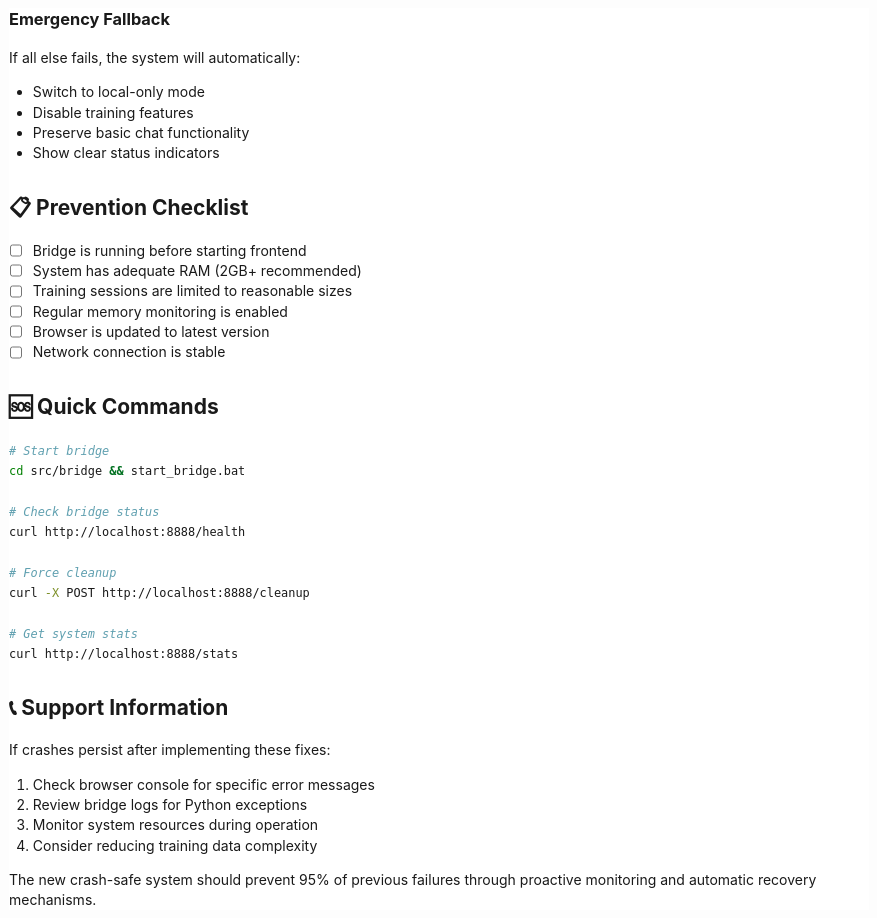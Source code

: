 ### **Emergency Fallback**
If all else fails, the system will automatically:
- Switch to local-only mode
- Disable training features
- Preserve basic chat functionality
- Show clear status indicators

## 📋 **Prevention Checklist**

- [ ] Bridge is running before starting frontend
- [ ] System has adequate RAM (2GB+ recommended)
- [ ] Training sessions are limited to reasonable sizes
- [ ] Regular memory monitoring is enabled
- [ ] Browser is updated to latest version
- [ ] Network connection is stable

## 🆘 **Quick Commands**

```bash
# Start bridge
cd src/bridge && start_bridge.bat

# Check bridge status
curl http://localhost:8888/health

# Force cleanup
curl -X POST http://localhost:8888/cleanup

# Get system stats
curl http://localhost:8888/stats
```

## 📞 **Support Information**

If crashes persist after implementing these fixes:
1. Check browser console for specific error messages
2. Review bridge logs for Python exceptions
3. Monitor system resources during operation
4. Consider reducing training data complexity

The new crash-safe system should prevent 95% of previous failures through proactive monitoring and automatic recovery mechanisms.